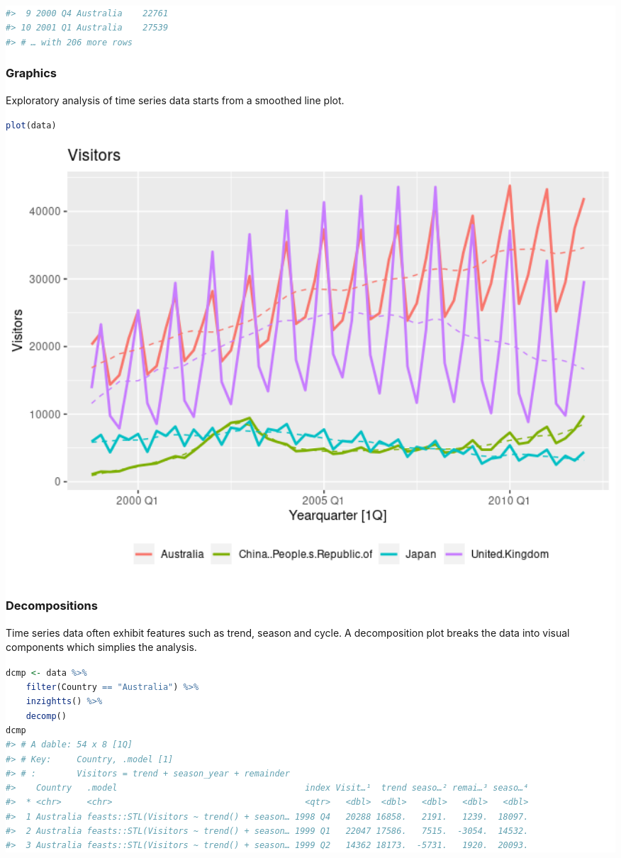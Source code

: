 ``` r
#>  9 2000 Q4 Australia    22761
#> 10 2001 Q1 Australia    27539
#> # … with 206 more rows
```

### Graphics

Exploratory analysis of time series data starts from a smoothed line
plot.

``` r
plot(data)
```

<img src="man/figures/raw-plot-1.png" width="100%" />

### Decompositions

Time series data often exhibit features such as trend, season and cycle.
A decomposition plot breaks the data into visual components which
simplies the analysis.

``` r
dcmp <- data %>%
    filter(Country == "Australia") %>%
    inzightts() %>%
    decomp()
dcmp
#> # A dable: 54 x 8 [1Q]
#> # Key:     Country, .model [1]
#> # :        Visitors = trend + season_year + remainder
#>    Country   .model                                     index Visit…¹  trend seaso…² remai…³ seaso…⁴
#>  * <chr>     <chr>                                      <qtr>   <dbl>  <dbl>   <dbl>   <dbl>   <dbl>
#>  1 Australia feasts::STL(Visitors ~ trend() + season… 1998 Q4   20288 16858.   2191.   1239.  18097.
#>  2 Australia feasts::STL(Visitors ~ trend() + season… 1999 Q1   22047 17586.   7515.  -3054.  14532.
#>  3 Australia feasts::STL(Visitors ~ trend() + season… 1999 Q2   14362 18173.  -5731.   1920.  20093.
```